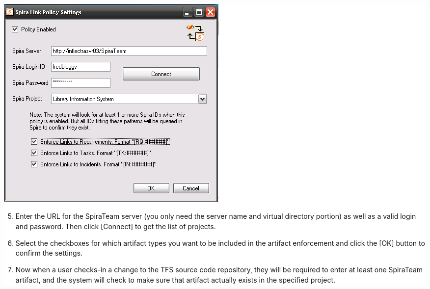 ![](img/Integrating_with_TFS_36.png)




5.  Enter the URL for the SpiraTeam server (you only need the server
name and virtual directory portion) as well as a valid login and
password. Then click \[Connect\] to get the list of projects.

6.  Select the checkboxes for which artifact types you want to be
included in the artifact enforcement and click the \[OK\] button to
confirm the settings.

7.  Now when a user checks-in a change to the TFS source code
repository, they will be required to enter at least one SpiraTeam
artifact, and the system will check to make sure that artifact
actually exists in the specified project.

